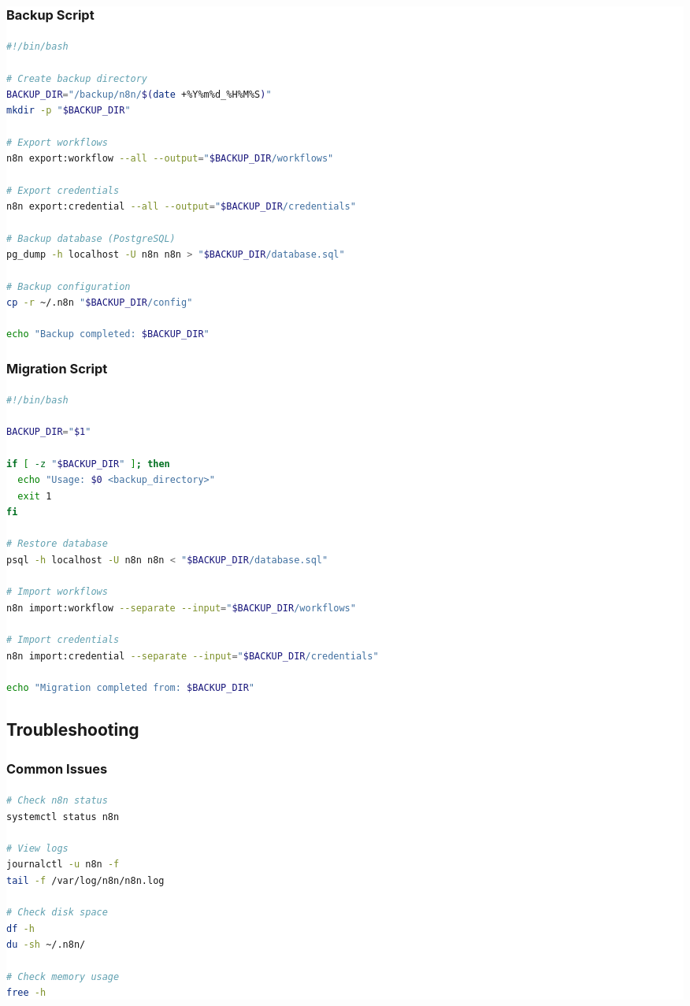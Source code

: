 ### Backup Script
```bash
#!/bin/bash

# Create backup directory
BACKUP_DIR="/backup/n8n/$(date +%Y%m%d_%H%M%S)"
mkdir -p "$BACKUP_DIR"

# Export workflows
n8n export:workflow --all --output="$BACKUP_DIR/workflows"

# Export credentials
n8n export:credential --all --output="$BACKUP_DIR/credentials"

# Backup database (PostgreSQL)
pg_dump -h localhost -U n8n n8n > "$BACKUP_DIR/database.sql"

# Backup configuration
cp -r ~/.n8n "$BACKUP_DIR/config"

echo "Backup completed: $BACKUP_DIR"
```

### Migration Script
```bash
#!/bin/bash

BACKUP_DIR="$1"

if [ -z "$BACKUP_DIR" ]; then
  echo "Usage: $0 <backup_directory>"
  exit 1
fi

# Restore database
psql -h localhost -U n8n n8n < "$BACKUP_DIR/database.sql"

# Import workflows
n8n import:workflow --separate --input="$BACKUP_DIR/workflows"

# Import credentials
n8n import:credential --separate --input="$BACKUP_DIR/credentials"

echo "Migration completed from: $BACKUP_DIR"
```

## Troubleshooting

### Common Issues
```bash
# Check n8n status
systemctl status n8n

# View logs
journalctl -u n8n -f
tail -f /var/log/n8n/n8n.log

# Check disk space
df -h
du -sh ~/.n8n/

# Check memory usage
free -h
```